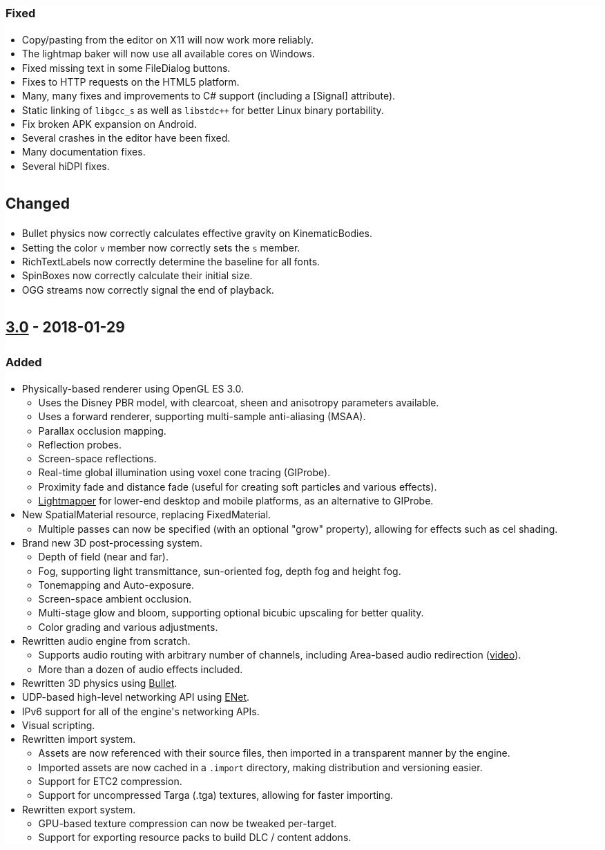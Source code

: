 ### Fixed

- Copy/pasting from the editor on X11 will now work more reliably.
- The lightmap baker will now use all available cores on Windows.
- Fixed missing text in some FileDialog buttons.
- Fixes to HTTP requests on the HTML5 platform.
- Many, many fixes and improvements to C# support (including a [Signal] attribute).
- Static linking of `libgcc_s` as well as `libstdc++` for better Linux binary portability.
- Fix broken APK expansion on Android.
- Several crashes in the editor have been fixed.
- Many documentation fixes.
- Several hiDPI fixes.

## Changed

- Bullet physics now correctly calculates effective gravity on KinematicBodies.
- Setting the color `v` member now correctly sets the `s` member.
- RichTextLabels now correctly determine the baseline for all fonts.
- SpinBoxes now correctly calculate their initial size.
- OGG streams now correctly signal the end of playback.

## [3.0] - 2018-01-29

### Added

- Physically-based renderer using OpenGL ES 3.0.
  - Uses the Disney PBR model, with clearcoat, sheen and anisotropy parameters available.
  - Uses a forward renderer, supporting multi-sample anti-aliasing (MSAA).
  - Parallax occlusion mapping.
  - Reflection probes.
  - Screen-space reflections.
  - Real-time global illumination using voxel cone tracing (GIProbe).
  - Proximity fade and distance fade (useful for creating soft particles and various effects).
  - [Lightmapper](https://godotengine.org/article/introducing-new-last-minute-lightmapper) for lower-end desktop and mobile platforms, as an alternative to GIProbe.
- New SpatialMaterial resource, replacing FixedMaterial.
  - Multiple passes can now be specified (with an optional "grow" property), allowing for effects such as cel shading.
- Brand new 3D post-processing system.
  - Depth of field (near and far).
  - Fog, supporting light transmittance, sun-oriented fog, depth fog and height fog.
  - Tonemapping and Auto-exposure.
  - Screen-space ambient occlusion.
  - Multi-stage glow and bloom, supporting optional bicubic upscaling for better quality.
  - Color grading and various adjustments.
- Rewritten audio engine from scratch.
  - Supports audio routing with arbitrary number of channels, including Area-based audio redirection ([video](https://youtu.be/K2XOBaJ5OQ0)).
  - More than a dozen of audio effects included.
- Rewritten 3D physics using [Bullet](http://bulletphysics.org/).
- UDP-based high-level networking API using [ENet](http://enet.bespin.org/).
- IPv6 support for all of the engine's networking APIs.
- Visual scripting.
- Rewritten import system.
  - Assets are now referenced with their source files, then imported in a transparent manner by the engine.
  - Imported assets are now cached in a `.import` directory, making distribution and versioning easier.
  - Support for ETC2 compression.
  - Support for uncompressed Targa (.tga) textures, allowing for faster importing.
- Rewritten export system.
  - GPU-based texture compression can now be tweaked per-target.
  - Support for exporting resource packs to build DLC / content addons.

[3.0]: https://github.com/godotengine/godot/compare/2.1-stable...3.0-stable